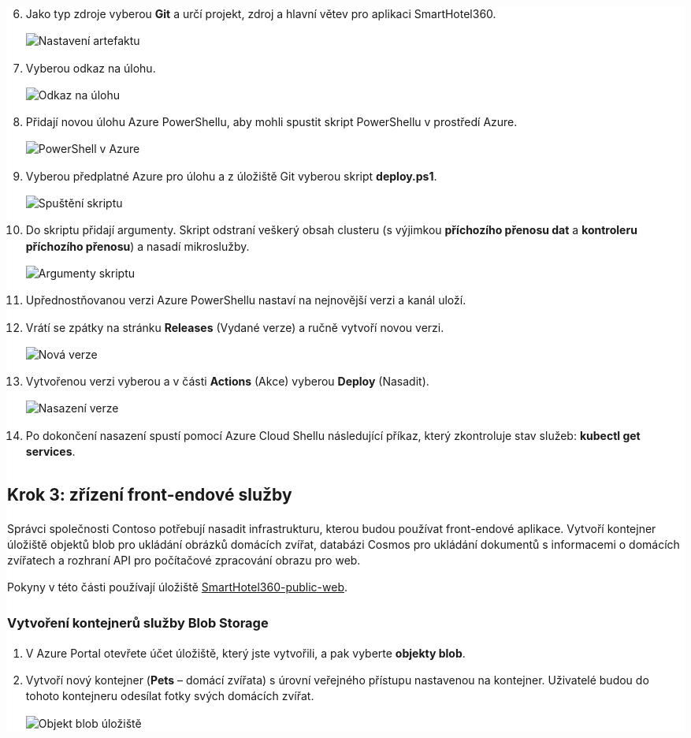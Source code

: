 6. Jako typ zdroje vyberou **Git** a určí projekt, zdroj a hlavní větev pro aplikaci SmartHotel360.

    ![Nastavení artefaktu](./media/contoso-migration-rebuild/back-pipe7.png)

7. Vyberou odkaz na úlohu.

    ![Odkaz na úlohu](./media/contoso-migration-rebuild/back-pipe8.png)

8. Přidají novou úlohu Azure PowerShellu, aby mohli spustit skript PowerShellu v prostředí Azure.

    ![PowerShell v Azure](./media/contoso-migration-rebuild/back-pipe9.png)

9. Vyberou předplatné Azure pro úlohu a z úložiště Git vyberou skript **deploy.ps1**.

    ![Spuštění skriptu](./media/contoso-migration-rebuild/back-pipe10.png)

10. Do skriptu přidají argumenty. Skript odstraní veškerý obsah clusteru (s výjimkou **příchozího přenosu dat** a **kontroleru příchozího přenosu**) a nasadí mikroslužby.

    ![Argumenty skriptu](./media/contoso-migration-rebuild/back-pipe11.png)

11. Upřednostňovanou verzi Azure PowerShellu nastaví na nejnovější verzi a kanál uloží.

12. Vrátí se zpátky na stránku **Releases** (Vydané verze) a ručně vytvoří novou verzi.

    ![Nová verze](./media/contoso-migration-rebuild/back-pipe12.png)

13. Vytvořenou verzi vyberou a v části **Actions** (Akce) vyberou **Deploy** (Nasadit).

      ![Nasazení verze](./media/contoso-migration-rebuild/back-pipe13.png)

14. Po dokončení nasazení spustí pomocí Azure Cloud Shellu následující příkaz, který zkontroluje stav služeb: **kubectl get services**.

## <a name="step-3-provision-front-end-services"></a>Krok 3: zřízení front-endové služby

Správci společnosti Contoso potřebují nasadit infrastrukturu, kterou budou používat front-endové aplikace. Vytvoří kontejner úložiště objektů blob pro ukládání obrázků domácích zvířat, databázi Cosmos pro ukládání dokumentů s informacemi o domácích zvířatech a rozhraní API pro počítačové zpracování obrazu pro web.

Pokyny v této části používají úložiště [SmartHotel360-public-web](https://github.com/Microsoft/SmartHotel360-public-web).

### <a name="create-blob-storage-containers"></a>Vytvoření kontejnerů služby Blob Storage

1. V Azure Portal otevřete účet úložiště, který jste vytvořili, a pak vyberte **objekty blob**.
2. Vytvoří nový kontejner (**Pets** – domácí zvířata) s úrovní veřejného přístupu nastavenou na kontejner. Uživatelé budou do tohoto kontejneru odesílat fotky svých domácích zvířat.

    ![Objekt blob úložiště](./media/contoso-migration-rebuild/blob1.png)
